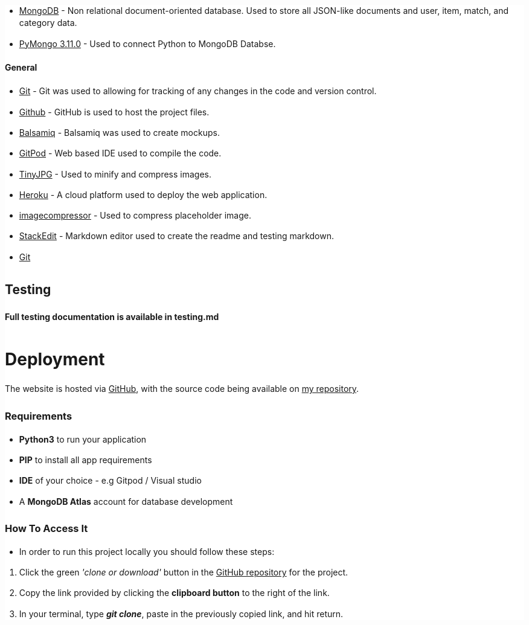 -  [MongoDB](https://www.mongodb.com/) - Non relational document-oriented database. Used to store all JSON-like documents and user, item, match, and category data.

-  [PyMongo 3.11.0](https://pymongo.readthedocs.io/en/stable/) - Used to connect Python to MongoDB Databse.

#### General
-  [Git](https://git-scm.com/) - Git was used to allowing for tracking of any changes in the code and version control.

-  [Github](https://github.com/) - GitHub is used to host the project files.

-  [Balsamiq](https://balsamiq.com/) - Balsamiq was used to create mockups.

-  [GitPod](https://www.gitpod.io/) - Web based IDE used to compile the code.

-  [TinyJPG](https://tinypng.com/) - Used to minify and compress images.

-  [Heroku](https://dashboard.heroku.com/apps) - A cloud platform used to deploy the web application.

-  [imagecompressor](https://imagecompressor.com/) - Used to compress placeholder image.

-  [StackEdit](https://stackedit.io/) - Markdown editor used to create the readme and testing markdown.

-  [Git](https://git-scm.com/)

## Testing

#### Full testing documentation is available in testing.md

  
# Deployment

The website is hosted via [GitHub](https://github.com/), with the source code being available on [my repository](https://github.com/Jammerref2015/watchthisnext).

### Requirements
-  **Python3** to run your application

-  **PIP** to install all app requirements

-  **IDE** of your choice - e.g Gitpod / Visual studio

- A **MongoDB Atlas** account for database development

### How To Access It

- In order to run this project locally you should follow these steps:

1. Click the green *'clone or download'* button in the [GitHub repository](https://github.com/Jammerref2015/watchthisnext) for the project.

2. Copy the link provided by clicking the **clipboard button** to the right of the link.
  
3. In your terminal, type ***git clone***, paste in the previously copied link, and hit return.
  
